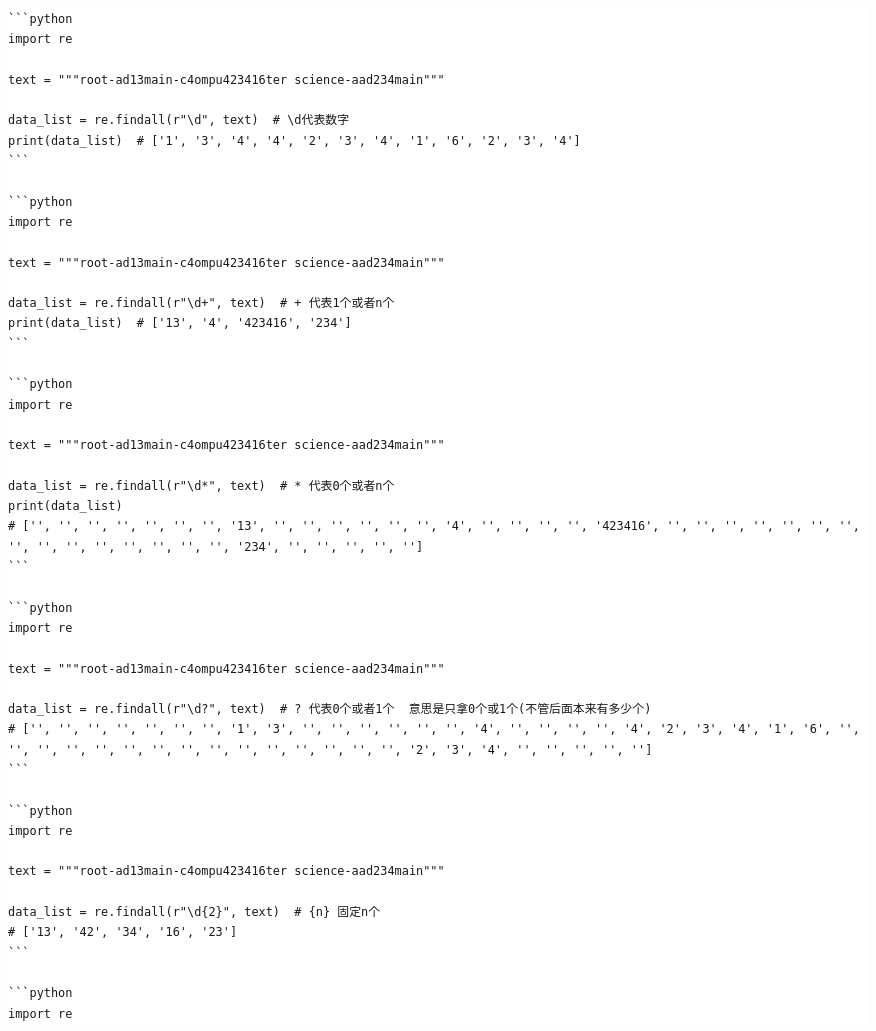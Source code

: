     ```python
    import re
    
    text = """root-ad13main-c4ompu423416ter science-aad234main"""
    
    data_list = re.findall(r"\d", text)  # \d代表数字
    print(data_list)  # ['1', '3', '4', '4', '2', '3', '4', '1', '6', '2', '3', '4']
    ```

    ```python
    import re
    
    text = """root-ad13main-c4ompu423416ter science-aad234main"""
    
    data_list = re.findall(r"\d+", text)  # + 代表1个或者n个
    print(data_list)  # ['13', '4', '423416', '234']
    ```

    ```python
    import re
    
    text = """root-ad13main-c4ompu423416ter science-aad234main"""
    
    data_list = re.findall(r"\d*", text)  # * 代表0个或者n个
    print(data_list)  
    # ['', '', '', '', '', '', '', '13', '', '', '', '', '', '', '4', '', '', '', '', '423416', '', '', '', '', '', '', '', '', '', '', '', '', '', '', '', '234', '', '', '', '', '']
    ```

    ```python
    import re
    
    text = """root-ad13main-c4ompu423416ter science-aad234main"""
    
    data_list = re.findall(r"\d?", text)  # ? 代表0个或者1个  意思是只拿0个或1个(不管后面本来有多少个)
    # ['', '', '', '', '', '', '', '1', '3', '', '', '', '', '', '', '4', '', '', '', '', '4', '2', '3', '4', '1', '6', '', '', '', '', '', '', '', '', '', '', '', '', '', '', '', '2', '3', '4', '', '', '', '', '']
    ```

    ```python
    import re
    
    text = """root-ad13main-c4ompu423416ter science-aad234main"""
    
    data_list = re.findall(r"\d{2}", text)  # {n} 固定n个
    # ['13', '42', '34', '16', '23']
    ```

    ```python
    import re
    